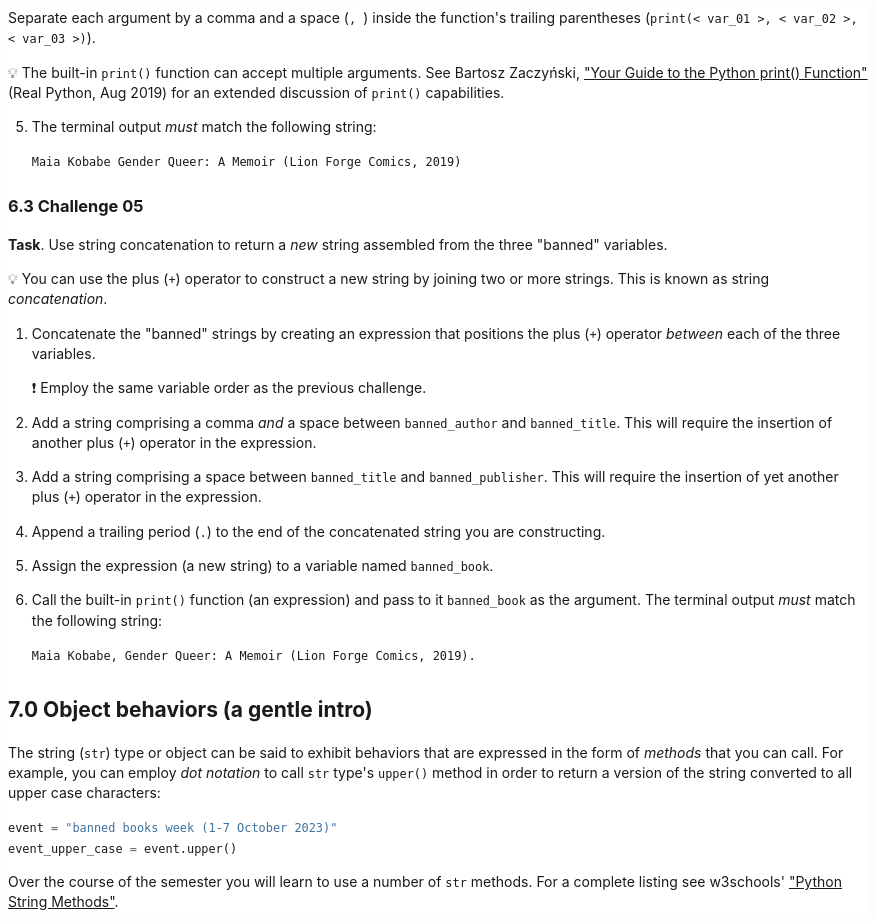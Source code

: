    Separate each argument by a comma and a space (`, `) inside the function's trailing parentheses
   (`print(< var_01 >, < var_02 >, < var_03 >)`).

   :bulb: The built-in `print()` function can accept multiple arguments. See Bartosz Zaczyński,
   ["Your Guide to the Python print() Function"](https://realpython.com/python-print/) (Real Python,
   Aug 2019) for an extended discussion of `print()` capabilities.

5. The terminal output _must_ match the following string:

   ```commandline
   Maia Kobabe Gender Queer: A Memoir (Lion Forge Comics, 2019)
   ```

### 6.3 Challenge 05

__Task__. Use string concatenation to return a _new_ string assembled from the three "banned"
variables.

:bulb: You can use the plus (`+`) operator to construct a new string by joining two or more strings.
This is known as string _concatenation_.

1. Concatenate the "banned" strings by creating an expression that positions the plus (`+`) operator
   _between_ each of the three variables.

   :exclamation: Employ the same variable order as the previous challenge.

2. Add a string comprising a comma _and_ a space between `banned_author` and `banned_title`. This
   will require the insertion of another plus (`+`) operator in the expression.

3. Add a string comprising a space between `banned_title` and `banned_publisher`.
   This will require the insertion of yet another plus (`+`) operator in the expression.

4. Append a trailing period (`.`) to the end of the concatenated string you are constructing.

5. Assign the expression (a new string) to a variable named `banned_book`.

6. Call the built-in `print()` function (an expression) and pass to it `banned_book` as the
   argument. The terminal output _must_ match the following string:

   ```commandline
   Maia Kobabe, Gender Queer: A Memoir (Lion Forge Comics, 2019).
   ```

## 7.0 Object behaviors (a gentle intro)

The string (`str`) type or object can be said to exhibit behaviors that are expressed in the form of
_methods_ that you can call. For example, you can employ _dot notation_ to call `str` type's
`upper()` method in order to return a version of the string converted to all upper case characters:

```python
event = "banned books week (1-7 October 2023)"
event_upper_case = event.upper()
```

Over the course of the semester you will learn to use a number of `str` methods. For a complete
listing see w3schools'
["Python String Methods"](https://www.w3schools.com/python/python_ref_string.asp).
